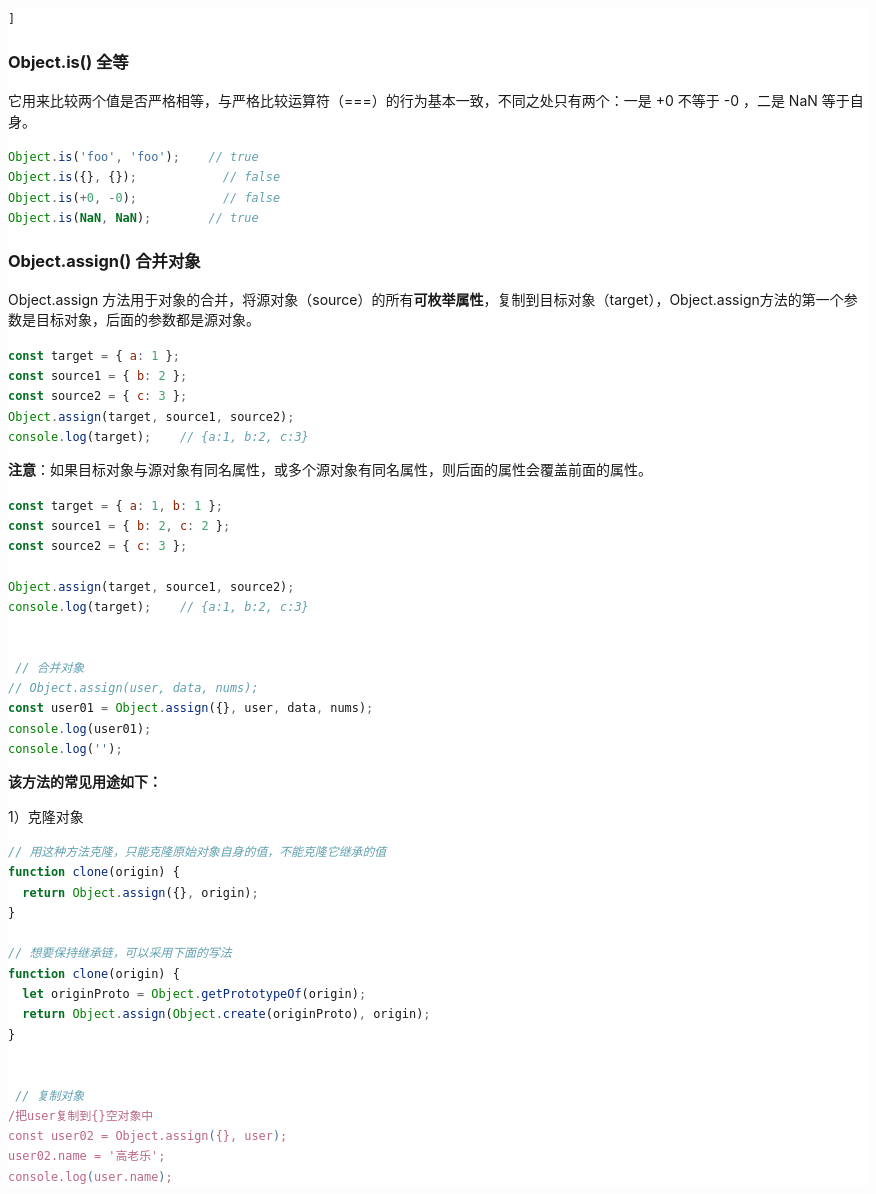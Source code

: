 ```ts
]
```



### Object.is() 全等

它用来比较两个值是否严格相等，与严格比较运算符（===）的行为基本一致，不同之处只有两个：一是 +0 不等于 -0 ，二是 NaN 等于自身。

```js
Object.is('foo', 'foo');    // true
Object.is({}, {});            // false
Object.is(+0, -0);            // false
Object.is(NaN, NaN);        // true
```

### Object.assign() 合并对象

Object.assign 方法用于对象的合并，将源对象（source）的所有**可枚举属性**，复制到目标对象（target），Object.assign方法的第一个参数是目标对象，后面的参数都是源对象。

```js
const target = { a: 1 };
const source1 = { b: 2 };
const source2 = { c: 3 };
Object.assign(target, source1, source2);
console.log(target);    // {a:1, b:2, c:3}
```

**注意**：如果目标对象与源对象有同名属性，或多个源对象有同名属性，则后面的属性会覆盖前面的属性。

```js
const target = { a: 1, b: 1 };
const source1 = { b: 2, c: 2 };
const source2 = { c: 3 };

Object.assign(target, source1, source2);
console.log(target);    // {a:1, b:2, c:3}


 // 合并对象
// Object.assign(user, data, nums);
const user01 = Object.assign({}, user, data, nums);
console.log(user01);
console.log('');
```

**该方法的常见用途如下：**

1）克隆对象

```js
// 用这种方法克隆，只能克隆原始对象自身的值，不能克隆它继承的值
function clone(origin) {
  return Object.assign({}, origin);
}

// 想要保持继承链，可以采用下面的写法
function clone(origin) {
  let originProto = Object.getPrototypeOf(origin);
  return Object.assign(Object.create(originProto), origin);
}


 // 复制对象
/把user复制到{}空对象中
const user02 = Object.assign({}, user);
user02.name = '高老乐';
console.log(user.name);
```